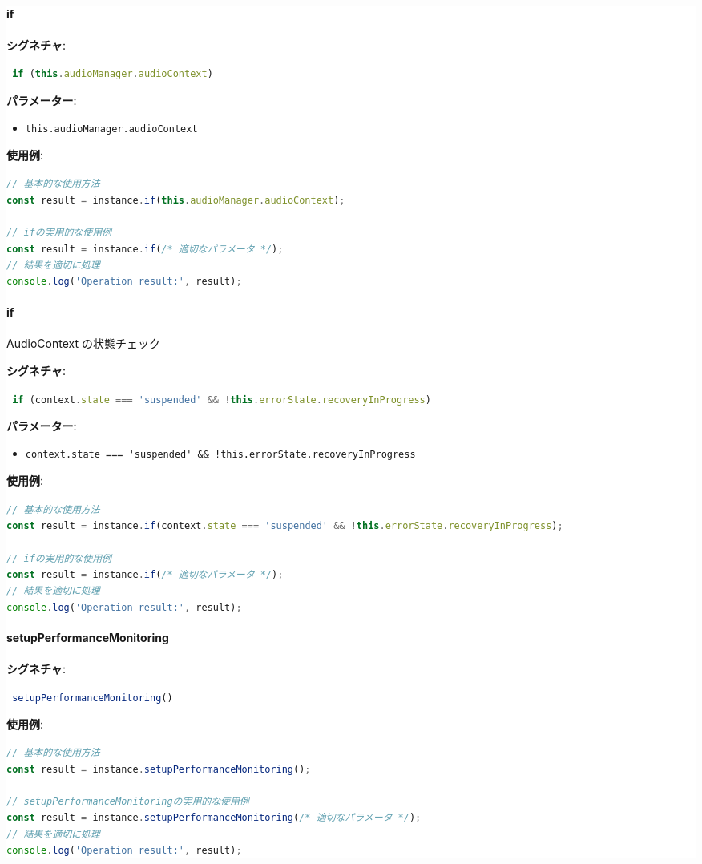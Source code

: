 #### if

**シグネチャ**:
```javascript
 if (this.audioManager.audioContext)
```

**パラメーター**:
- `this.audioManager.audioContext`

**使用例**:
```javascript
// 基本的な使用方法
const result = instance.if(this.audioManager.audioContext);

// ifの実用的な使用例
const result = instance.if(/* 適切なパラメータ */);
// 結果を適切に処理
console.log('Operation result:', result);
```

#### if

AudioContext の状態チェック

**シグネチャ**:
```javascript
 if (context.state === 'suspended' && !this.errorState.recoveryInProgress)
```

**パラメーター**:
- `context.state === 'suspended' && !this.errorState.recoveryInProgress`

**使用例**:
```javascript
// 基本的な使用方法
const result = instance.if(context.state === 'suspended' && !this.errorState.recoveryInProgress);

// ifの実用的な使用例
const result = instance.if(/* 適切なパラメータ */);
// 結果を適切に処理
console.log('Operation result:', result);
```

#### setupPerformanceMonitoring

**シグネチャ**:
```javascript
 setupPerformanceMonitoring()
```

**使用例**:
```javascript
// 基本的な使用方法
const result = instance.setupPerformanceMonitoring();

// setupPerformanceMonitoringの実用的な使用例
const result = instance.setupPerformanceMonitoring(/* 適切なパラメータ */);
// 結果を適切に処理
console.log('Operation result:', result);
```
